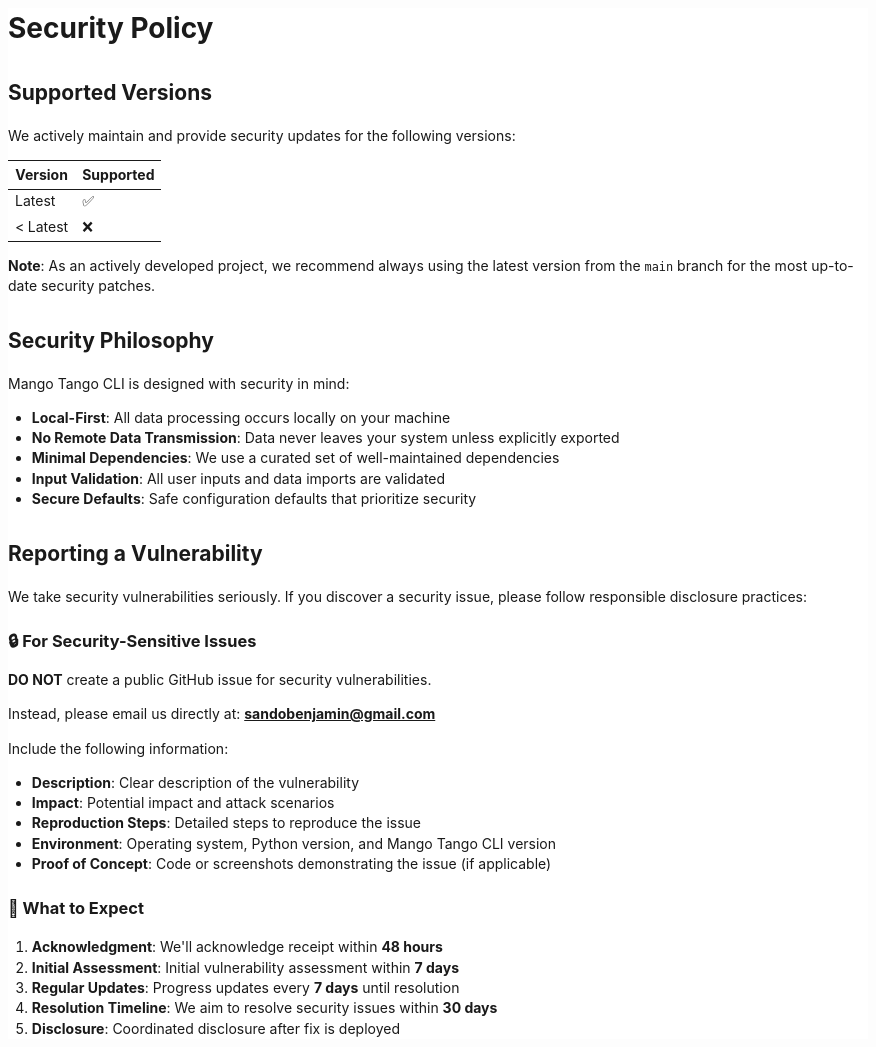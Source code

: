 # Security Policy

## Supported Versions

We actively maintain and provide security updates for the following versions:

| Version | Supported          |
| ------- | ------------------ |
| Latest  | :white_check_mark: |
| < Latest| :x:                |

**Note**: As an actively developed project, we recommend always using the latest version from the `main` branch for the most up-to-date security patches.

## Security Philosophy

Mango Tango CLI is designed with security in mind:

- **Local-First**: All data processing occurs locally on your machine
- **No Remote Data Transmission**: Data never leaves your system unless explicitly exported
- **Minimal Dependencies**: We use a curated set of well-maintained dependencies
- **Input Validation**: All user inputs and data imports are validated
- **Secure Defaults**: Safe configuration defaults that prioritize security

## Reporting a Vulnerability

We take security vulnerabilities seriously. If you discover a security issue, please follow responsible disclosure practices:

### 🔒 For Security-Sensitive Issues

**DO NOT** create a public GitHub issue for security vulnerabilities.

Instead, please email us directly at:
**[sandobenjamin@gmail.com](mailto:sandobenjamin@gmail.com)**

Include the following information:

- **Description**: Clear description of the vulnerability
- **Impact**: Potential impact and attack scenarios
- **Reproduction Steps**: Detailed steps to reproduce the issue
- **Environment**: Operating system, Python version, and Mango Tango CLI version
- **Proof of Concept**: Code or screenshots demonstrating the issue (if applicable)

### 📧 What to Expect

1. **Acknowledgment**: We'll acknowledge receipt within **48 hours**
2. **Initial Assessment**: Initial vulnerability assessment within **7 days**
3. **Regular Updates**: Progress updates every **7 days** until resolution
4. **Resolution Timeline**: We aim to resolve security issues within **30 days**
5. **Disclosure**: Coordinated disclosure after fix is deployed

